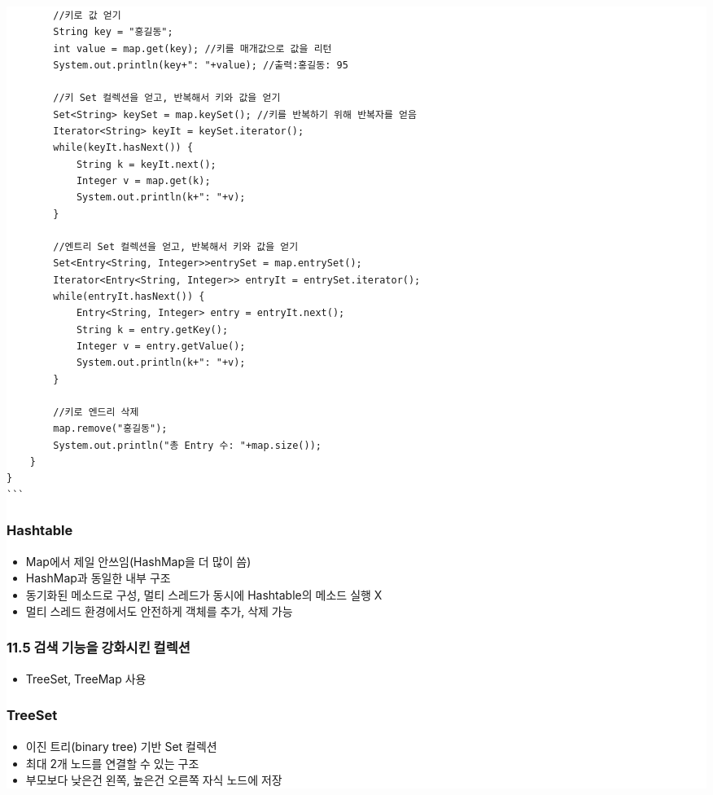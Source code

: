     		//키로 값 얻기
    		String key = "홍길동";
    		int value = map.get(key); //키를 매개값으로 값을 리턴
    		System.out.println(key+": "+value); //출력:홍길동: 95
    		
    		//키 Set 컬렉션을 얻고, 반복해서 키와 값을 얻기
    		Set<String> keySet = map.keySet(); //키를 반복하기 위해 반복자를 얻음
    		Iterator<String> keyIt = keySet.iterator();
    		while(keyIt.hasNext()) {
    			String k = keyIt.next();
    			Integer v = map.get(k);
    			System.out.println(k+": "+v); 
    		}
    		
    		//엔트리 Set 컬렉션을 얻고, 반복해서 키와 값을 얻기
    		Set<Entry<String, Integer>>entrySet = map.entrySet();
    		Iterator<Entry<String, Integer>> entryIt = entrySet.iterator();
    		while(entryIt.hasNext()) {
    			Entry<String, Integer> entry = entryIt.next();
    			String k = entry.getKey();
    			Integer v = entry.getValue();
    			System.out.println(k+": "+v);
    		}
    		
    		//키로 엔드리 삭제
    		map.remove("홍길동");
    		System.out.println("총 Entry 수: "+map.size());
    	}
    }
    ```
    

### Hashtable

- Map에서 제일 안쓰임(HashMap을 더 많이 씀)
- HashMap과 동일한 내부 구조
- 동기화된 메소드로 구성, 멀티 스레드가 동시에 Hashtable의 메소드 실행 X
- 멀티 스레드 환경에서도 안전하게 객체를 추가, 삭제 가능

### 11.5 검색 기능을 강화시킨 컬렉션

- TreeSet, TreeMap 사용

### TreeSet

- 이진 트리(binary tree) 기반 Set 컬렉션
- 최대 2개 노드를 연결할 수 있는 구조
- 부모보다 낮은건 왼쪽, 높은건 오른쪽 자식 노드에 저장
    